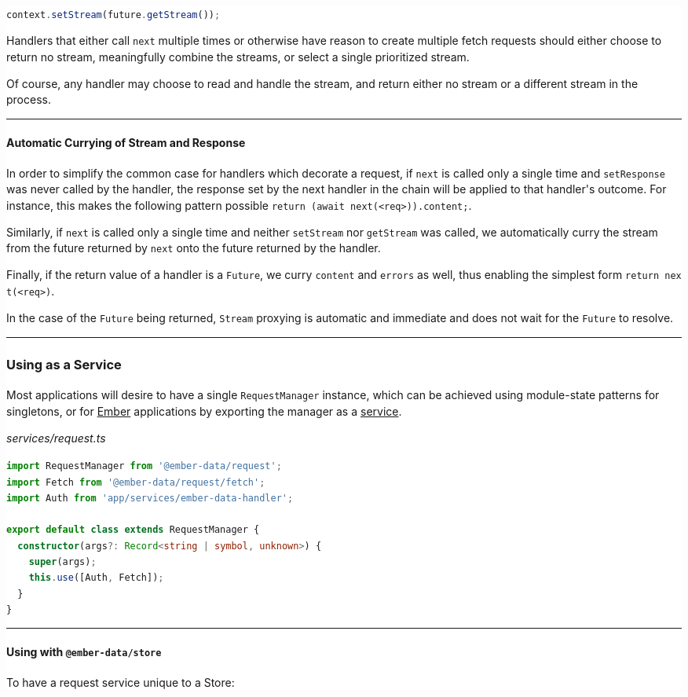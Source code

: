 ```ts
context.setStream(future.getStream());
```

Handlers that either call `next` multiple times or otherwise have reason to create multiple  fetch requests should either choose to return no stream, meaningfully combine the streams, or select a single prioritized stream.

Of course, any handler may choose to read and handle the stream, and return either no stream or a different stream in the process.

---

#### Automatic Currying of Stream and Response

In order to simplify the common case for handlers which decorate a request, if `next` is called only a single time and `setResponse` was never called by the handler, the response set by the next handler in the chain will be applied to that handler's outcome. For instance, this makes the following pattern possible `return (await next(<req>)).content;`.

Similarly, if `next` is called only a single time and neither `setStream` nor `getStream` was called, we automatically curry the stream from the future returned by `next` onto the future returned by the handler.

Finally, if the return value of a handler is a `Future`, we curry `content` and `errors` as well, thus enabling the simplest form `return next(<req>)`.

In the case of the `Future` being returned, `Stream` proxying is automatic and immediate and does not wait for the `Future` to resolve.

---

### Using as a Service

Most applications will desire to have a single `RequestManager` instance, which can be achieved using module-state patterns for singletons, or for [Ember](https://emberjs.com) applications by exporting the manager as a [service](https://guides.emberjs.com/release/services/).

*services/request.ts*
```ts
import RequestManager from '@ember-data/request';
import Fetch from '@ember-data/request/fetch';
import Auth from 'app/services/ember-data-handler';

export default class extends RequestManager {
  constructor(args?: Record<string | symbol, unknown>) {
    super(args);
    this.use([Auth, Fetch]);
  }
}
```

---

#### Using with `@ember-data/store`

To have a request service unique to a Store:
